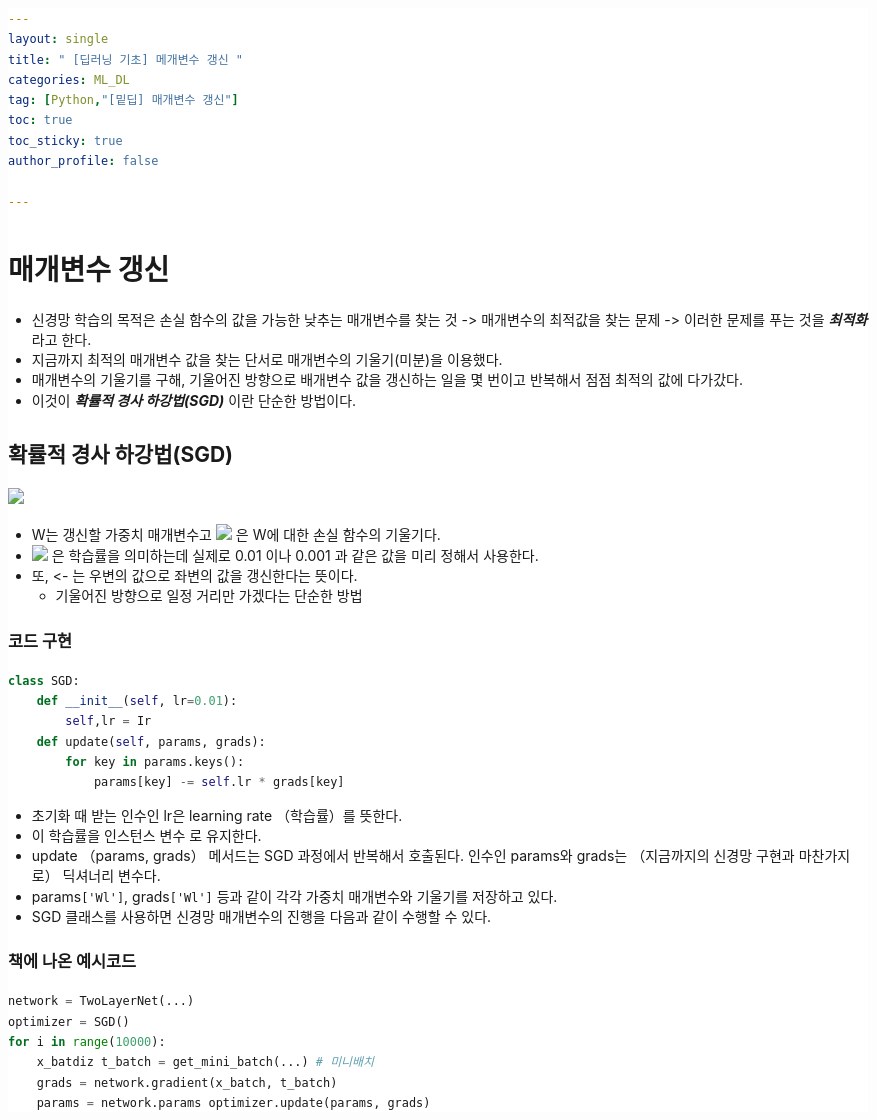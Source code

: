 ```yaml
---
layout: single
title: " [딥러닝 기초] 메개변수 갱신 "
categories: ML_DL
tag: [Python,"[밑딥] 매개변수 갱신"]
toc: true
toc_sticky: true
author_profile: false

---
```

# 매개변수 갱신

- 신경망 학습의 목적은 손실 함수의 값을 가능한 낮추는 매개변수를 찾는 것 -> 매개변수의 최적값을 찾는 문제 -> 이러한 문제를 푸는 것을 ***최적화*** 라고 한다.
- 지금까지 최적의 매개변수 값을 찾는 단서로 매개변수의 기울기(미분)을 이용했다.
- 매개변수의 기울기를 구해, 기울어진 방향으로 배개변수 값을 갱신하는 일을 몇 번이고 반복해서 점점 최적의 값에 다가갔다.
- 이것이 ***확률적 경사 하강법(SGD)*** 이란 단순한 방법이다.

## 확률적 경사 하강법(SGD)

![](https://i.imgur.com/mWU4X8V.png)

- W는 갱신할 가중치 매개변수고 ![](https://i.imgur.com/RNayWCT.png) 은 W에 대한 손실 함수의 기울기다.
- ![](https://i.imgur.com/oV2xmiq.png) 은 학습률을 의미하는데 실제로 0.01 이나 0.001 과 같은 값을 미리 정해서 사용한다.
- 또, <- 는 우변의 값으로 좌변의 값을 갱신한다는 뜻이다.
	- 기울어진 방향으로 일정 거리만 가겠다는 단순한 방법

### 코드 구현
```python
class SGD: 
	def __init__(self, lr=0.01):
		self,lr = Ir 
	def update(self, params, grads):
		for key in params.keys():
			params[key] -= self.lr * grads[key]
```

- 초기화 때 받는 인수인 lr은 learning rate （학습률）를 뜻한다. 
- 이 학습률을 인스턴스 변수 로 유지한다. 
- update （params, grads） 메서드는 SGD 과정에서 반복해서 호출된다. 인수인 params와 grads는 （지금까지의 신경망 구현과 마찬가지로） 딕셔너리 변수다. 
- params`['Wl']`, grads`['Wl']` 등과 같이 각각 가중치 매개변수와 기울기를 저장하고 있다. 
- SGD 클래스를 사용하면 신경망 매개변수의 진행을 다음과 같이 수행할 수 있다.

### 책에 나온 예시코드
```python
network = TwoLayerNet(...) 
optimizer = SGD() 
for i in range(10000): 
	x_batdiz t_batch = get_mini_batch(...) # 미니배치
	grads = network.gradient(x_batch, t_batch) 
	params = network.params optimizer.update(params, grads)
```
